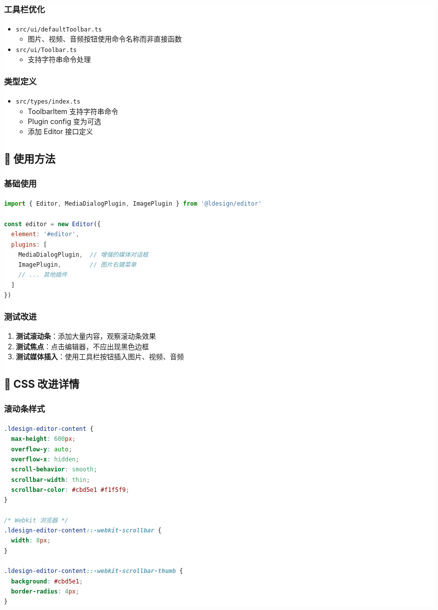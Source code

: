 ### 工具栏优化
- `src/ui/defaultToolbar.ts`
  - 图片、视频、音频按钮使用命令名称而非直接函数
- `src/ui/Toolbar.ts`
  - 支持字符串命令处理

### 类型定义
- `src/types/index.ts`
  - ToolbarItem 支持字符串命令
  - Plugin config 变为可选
  - 添加 Editor 接口定义

## 🚀 使用方法

### 基础使用
```javascript
import { Editor, MediaDialogPlugin, ImagePlugin } from '@ldesign/editor'

const editor = new Editor({
  element: '#editor',
  plugins: [
    MediaDialogPlugin,  // 增强的媒体对话框
    ImagePlugin,        // 图片右键菜单
    // ... 其他插件
  ]
})
```

### 测试改进
1. **测试滚动条**：添加大量内容，观察滚动条效果
2. **测试焦点**：点击编辑器，不应出现黑色边框
3. **测试媒体插入**：使用工具栏按钮插入图片、视频、音频

## 🎨 CSS 改进详情

### 滚动条样式
```css
.ldesign-editor-content {
  max-height: 600px;
  overflow-y: auto;
  overflow-x: hidden;
  scroll-behavior: smooth;
  scrollbar-width: thin;
  scrollbar-color: #cbd5e1 #f1f5f9;
}

/* Webkit 浏览器 */
.ldesign-editor-content::-webkit-scrollbar {
  width: 8px;
}

.ldesign-editor-content::-webkit-scrollbar-thumb {
  background: #cbd5e1;
  border-radius: 4px;
}
```
